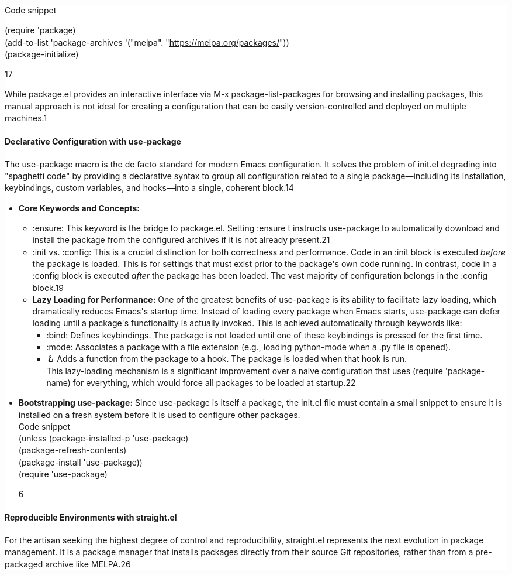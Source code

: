 Code snippet

(require 'package)  
(add-to-list 'package-archives '("melpa". "https://melpa.org/packages/"))  
(package-initialize)

17

While package.el provides an interactive interface via M-x package-list-packages for browsing and installing packages, this manual approach is not ideal for creating a configuration that can be easily version-controlled and deployed on multiple machines.1

#### **Declarative Configuration with use-package**

The use-package macro is the de facto standard for modern Emacs configuration. It solves the problem of init.el degrading into "spaghetti code" by providing a declarative syntax to group all configuration related to a single package—including its installation, keybindings, custom variables, and hooks—into a single, coherent block.14

* **Core Keywords and Concepts:**  
  * :ensure: This keyword is the bridge to package.el. Setting :ensure t instructs use-package to automatically download and install the package from the configured archives if it is not already present.21  
  * :init vs. :config: This is a crucial distinction for both correctness and performance. Code in an :init block is executed *before* the package is loaded. This is for settings that must exist prior to the package's own code running. In contrast, code in a :config block is executed *after* the package has been loaded. The vast majority of configuration belongs in the :config block.19  
  * **Lazy Loading for Performance:** One of the greatest benefits of use-package is its ability to facilitate lazy loading, which dramatically reduces Emacs's startup time. Instead of loading every package when Emacs starts, use-package can defer loading until a package's functionality is actually invoked. This is achieved automatically through keywords like:  
    * :bind: Defines keybindings. The package is not loaded until one of these keybindings is pressed for the first time.  
    * :mode: Associates a package with a file extension (e.g., loading python-mode when a .py file is opened).  
    * :hook: Adds a function from the package to a hook. The package is loaded when that hook is run.  
      This lazy-loading mechanism is a significant improvement over a naive configuration that uses (require 'package-name) for everything, which would force all packages to be loaded at startup.22  
* **Bootstrapping use-package:** Since use-package is itself a package, the init.el file must contain a small snippet to ensure it is installed on a fresh system before it is used to configure other packages.  
  Code snippet  
  (unless (package-installed-p 'use-package)  
    (package-refresh-contents)  
    (package-install 'use-package))  
  (require 'use-package)

  6

#### **Reproducible Environments with straight.el**

For the artisan seeking the highest degree of control and reproducibility, straight.el represents the next evolution in package management. It is a package manager that installs packages directly from their source Git repositories, rather than from a pre-packaged archive like MELPA.26
